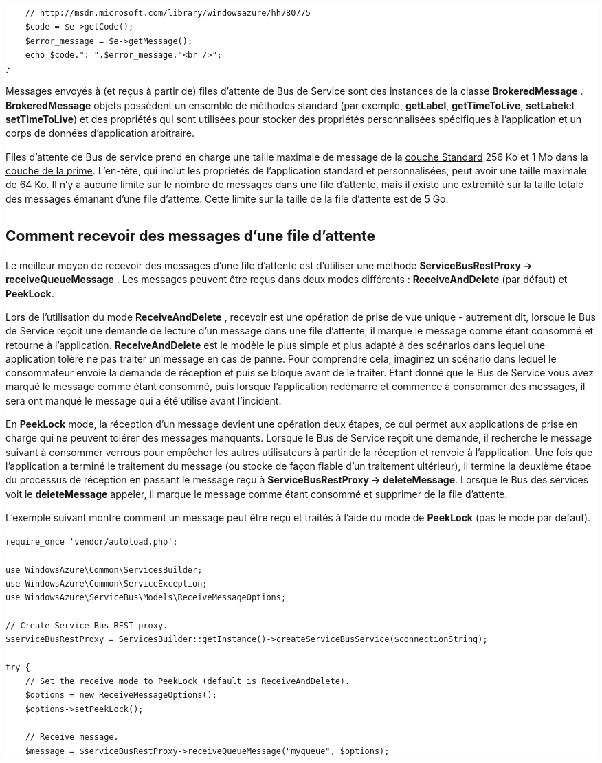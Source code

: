 ```
    // http://msdn.microsoft.com/library/windowsazure/hh780775
    $code = $e->getCode();
    $error_message = $e->getMessage();
    echo $code.": ".$error_message."<br />";
}
```

Messages envoyés à (et reçus à partir de) files d’attente de Bus de Service sont des instances de la classe **BrokeredMessage** . **BrokeredMessage** objets possèdent un ensemble de méthodes standard (par exemple, **getLabel**, **getTimeToLive**, **setLabel**et **setTimeToLive**) et des propriétés qui sont utilisées pour stocker des propriétés personnalisées spécifiques à l’application et un corps de données d’application arbitraire.

Files d’attente de Bus de service prend en charge une taille maximale de message de la [couche Standard](service-bus-premium-messaging.md) 256 Ko et 1 Mo dans la [couche de la prime](service-bus-premium-messaging.md). L’en-tête, qui inclut les propriétés de l’application standard et personnalisées, peut avoir une taille maximale de 64 Ko. Il n’y a aucune limite sur le nombre de messages dans une file d’attente, mais il existe une extrémité sur la taille totale des messages émanant d’une file d’attente. Cette limite sur la taille de la file d’attente est de 5 Go.

## <a name="how-to-receive-messages-from-a-queue"></a>Comment recevoir des messages d’une file d’attente

Le meilleur moyen de recevoir des messages d’une file d’attente est d’utiliser une méthode **ServiceBusRestProxy -> receiveQueueMessage** . Les messages peuvent être reçus dans deux modes différents : **ReceiveAndDelete** (par défaut) et **PeekLock**.

Lors de l’utilisation du mode **ReceiveAndDelete** , recevoir est une opération de prise de vue unique - autrement dit, lorsque le Bus de Service reçoit une demande de lecture d’un message dans une file d’attente, il marque le message comme étant consommé et retourne à l’application. **ReceiveAndDelete** est le modèle le plus simple et plus adapté à des scénarios dans lequel une application tolère ne pas traiter un message en cas de panne. Pour comprendre cela, imaginez un scénario dans lequel le consommateur envoie la demande de réception et puis se bloque avant de le traiter. Étant donné que le Bus de Service vous avez marqué le message comme étant consommé, puis lorsque l’application redémarre et commence à consommer des messages, il sera ont manqué le message qui a été utilisé avant l’incident.

En **PeekLock** mode, la réception d’un message devient une opération deux étapes, ce qui permet aux applications de prise en charge qui ne peuvent tolérer des messages manquants. Lorsque le Bus de Service reçoit une demande, il recherche le message suivant à consommer verrous pour empêcher les autres utilisateurs à partir de la réception et renvoie à l’application. Une fois que l’application a terminé le traitement du message (ou stocke de façon fiable d’un traitement ultérieur), il termine la deuxième étape du processus de réception en passant le message reçu à **ServiceBusRestProxy -> deleteMessage**. Lorsque le Bus des services voit le **deleteMessage** appeler, il marque le message comme étant consommé et supprimer de la file d’attente.

L’exemple suivant montre comment un message peut être reçu et traités à l’aide du mode de **PeekLock** (pas le mode par défaut).

```
require_once 'vendor/autoload.php';

use WindowsAzure\Common\ServicesBuilder;
use WindowsAzure\Common\ServiceException;
use WindowsAzure\ServiceBus\Models\ReceiveMessageOptions;

// Create Service Bus REST proxy.
$serviceBusRestProxy = ServicesBuilder::getInstance()->createServiceBusService($connectionString);
        
try {
    // Set the receive mode to PeekLock (default is ReceiveAndDelete).
    $options = new ReceiveMessageOptions();
    $options->setPeekLock();
        
    // Receive message.
    $message = $serviceBusRestProxy->receiveQueueMessage("myqueue", $options);
```